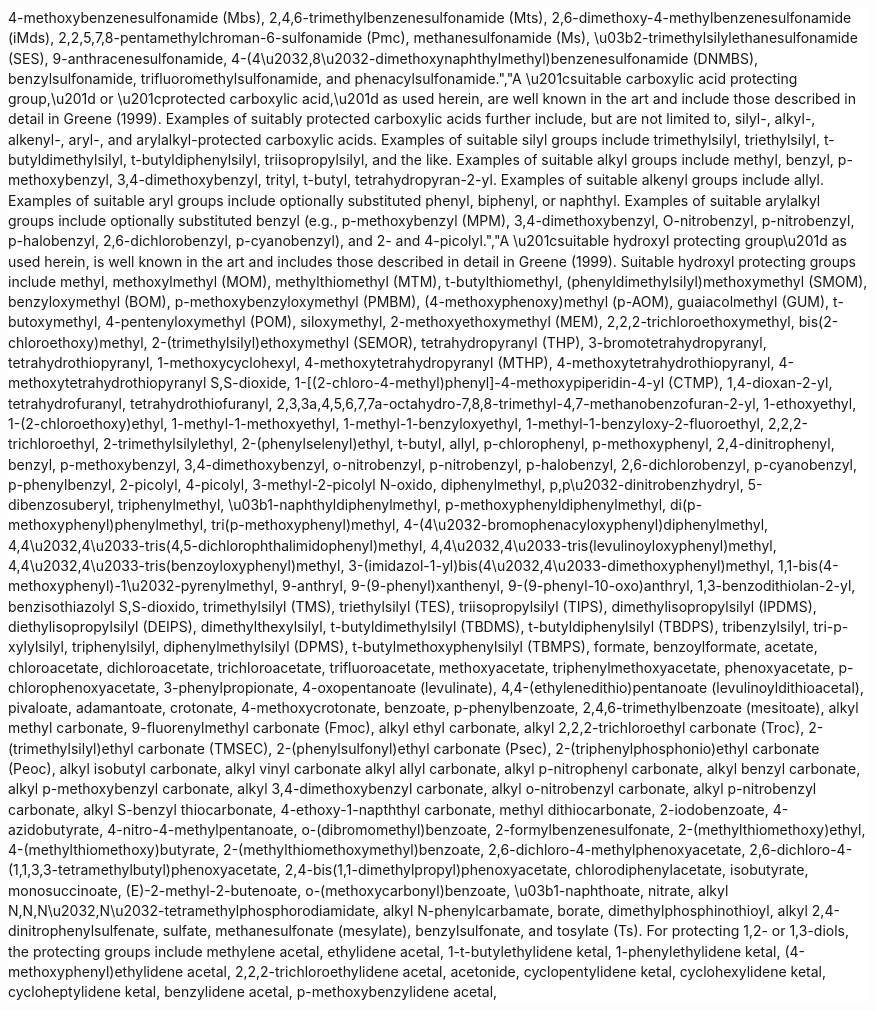 4-methoxybenzenesulfonamide (Mbs), 2,4,6-trimethylbenzenesulfonamide (Mts), 2,6-dimethoxy-4-methylbenzenesulfonamide (iMds), 2,2,5,7,8-pentamethylchroman-6-sulfonamide (Pmc), methanesulfonamide (Ms), \u03b2-trimethylsilylethanesulfonamide (SES), 9-anthracenesulfonamide, 4-(4\u2032,8\u2032-dimethoxynaphthylmethyl)benzenesulfonamide (DNMBS), benzylsulfonamide, trifluoromethylsulfonamide, and phenacylsulfonamide.","A \u201csuitable carboxylic acid protecting group,\u201d or \u201cprotected carboxylic acid,\u201d as used herein, are well known in the art and include those described in detail in Greene (1999). Examples of suitably protected carboxylic acids further include, but are not limited to, silyl-, alkyl-, alkenyl-, aryl-, and arylalkyl-protected carboxylic acids. Examples of suitable silyl groups include trimethylsilyl, triethylsilyl, t-butyldimethylsilyl, t-butyldiphenylsilyl, triisopropylsilyl, and the like. Examples of suitable alkyl groups include methyl, benzyl, p-methoxybenzyl, 3,4-dimethoxybenzyl, trityl, t-butyl, tetrahydropyran-2-yl. Examples of suitable alkenyl groups include allyl. Examples of suitable aryl groups include optionally substituted phenyl, biphenyl, or naphthyl. Examples of suitable arylalkyl groups include optionally substituted benzyl (e.g., p-methoxybenzyl (MPM), 3,4-dimethoxybenzyl, O-nitrobenzyl, p-nitrobenzyl, p-halobenzyl, 2,6-dichlorobenzyl, p-cyanobenzyl), and 2- and 4-picolyl.","A \u201csuitable hydroxyl protecting group\u201d as used herein, is well known in the art and includes those described in detail in Greene (1999). Suitable hydroxyl protecting groups include methyl, methoxylmethyl (MOM), methylthiomethyl (MTM), t-butylthiomethyl, (phenyldimethylsilyl)methoxymethyl (SMOM), benzyloxymethyl (BOM), p-methoxybenzyloxymethyl (PMBM), (4-methoxyphenoxy)methyl (p-AOM), guaiacolmethyl (GUM), t-butoxymethyl, 4-pentenyloxymethyl (POM), siloxymethyl, 2-methoxyethoxymethyl (MEM), 2,2,2-trichloroethoxymethyl, bis(2-chloroethoxy)methyl, 2-(trimethylsilyl)ethoxymethyl (SEMOR), tetrahydropyranyl (THP), 3-bromotetrahydropyranyl, tetrahydrothiopyranyl, 1-methoxycyclohexyl, 4-methoxytetrahydropyranyl (MTHP), 4-methoxytetrahydrothiopyranyl, 4-methoxytetrahydrothiopyranyl S,S-dioxide, 1-[(2-chloro-4-methyl)phenyl]-4-methoxypiperidin-4-yl (CTMP), 1,4-dioxan-2-yl, tetrahydrofuranyl, tetrahydrothiofuranyl, 2,3,3a,4,5,6,7,7a-octahydro-7,8,8-trimethyl-4,7-methanobenzofuran-2-yl, 1-ethoxyethyl, 1-(2-chloroethoxy)ethyl, 1-methyl-1-methoxyethyl, 1-methyl-1-benzyloxyethyl, 1-methyl-1-benzyloxy-2-fluoroethyl, 2,2,2-trichloroethyl, 2-trimethylsilylethyl, 2-(phenylselenyl)ethyl, t-butyl, allyl, p-chlorophenyl, p-methoxyphenyl, 2,4-dinitrophenyl, benzyl, p-methoxybenzyl, 3,4-dimethoxybenzyl, o-nitrobenzyl, p-nitrobenzyl, p-halobenzyl, 2,6-dichlorobenzyl, p-cyanobenzyl, p-phenylbenzyl, 2-picolyl, 4-picolyl, 3-methyl-2-picolyl N-oxido, diphenylmethyl, p,p\u2032-dinitrobenzhydryl, 5-dibenzosuberyl, triphenylmethyl, \u03b1-naphthyldiphenylmethyl, p-methoxyphenyldiphenylmethyl, di(p-methoxyphenyl)phenylmethyl, tri(p-methoxyphenyl)methyl, 4-(4\u2032-bromophenacyloxyphenyl)diphenylmethyl, 4,4\u2032,4\u2033-tris(4,5-dichlorophthalimidophenyl)methyl, 4,4\u2032,4\u2033-tris(levulinoyloxyphenyl)methyl, 4,4\u2032,4\u2033-tris(benzoyloxyphenyl)methyl, 3-(imidazol-1-yl)bis(4\u2032,4\u2033-dimethoxyphenyl)methyl, 1,1-bis(4-methoxyphenyl)-1\u2032-pyrenylmethyl, 9-anthryl, 9-(9-phenyl)xanthenyl, 9-(9-phenyl-10-oxo)anthryl, 1,3-benzodithiolan-2-yl, benzisothiazolyl S,S-dioxido, trimethylsilyl (TMS), triethylsilyl (TES), triisopropylsilyl (TIPS), dimethylisopropylsilyl (IPDMS), diethylisopropylsilyl (DEIPS), dimethylthexylsilyl, t-butyldimethylsilyl (TBDMS), t-butyldiphenylsilyl (TBDPS), tribenzylsilyl, tri-p-xylylsilyl, triphenylsilyl, diphenylmethylsilyl (DPMS), t-butylmethoxyphenylsilyl (TBMPS), formate, benzoylformate, acetate, chloroacetate, dichloroacetate, trichloroacetate, trifluoroacetate, methoxyacetate, triphenylmethoxyacetate, phenoxyacetate, p-chlorophenoxyacetate, 3-phenylpropionate, 4-oxopentanoate (levulinate), 4,4-(ethylenedithio)pentanoate (levulinoyldithioacetal), pivaloate, adamantoate, crotonate, 4-methoxycrotonate, benzoate, p-phenylbenzoate, 2,4,6-trimethylbenzoate (mesitoate), alkyl methyl carbonate, 9-fluorenylmethyl carbonate (Fmoc), alkyl ethyl carbonate, alkyl 2,2,2-trichloroethyl carbonate (Troc), 2-(trimethylsilyl)ethyl carbonate (TMSEC), 2-(phenylsulfonyl)ethyl carbonate (Psec), 2-(triphenylphosphonio)ethyl carbonate (Peoc), alkyl isobutyl carbonate, alkyl vinyl carbonate alkyl allyl carbonate, alkyl p-nitrophenyl carbonate, alkyl benzyl carbonate, alkyl p-methoxybenzyl carbonate, alkyl 3,4-dimethoxybenzyl carbonate, alkyl o-nitrobenzyl carbonate, alkyl p-nitrobenzyl carbonate, alkyl S-benzyl thiocarbonate, 4-ethoxy-1-napththyl carbonate, methyl dithiocarbonate, 2-iodobenzoate, 4-azidobutyrate, 4-nitro-4-methylpentanoate, o-(dibromomethyl)benzoate, 2-formylbenzenesulfonate, 2-(methylthiomethoxy)ethyl, 4-(methylthiomethoxy)butyrate, 2-(methylthiomethoxymethyl)benzoate, 2,6-dichloro-4-methylphenoxyacetate, 2,6-dichloro-4-(1,1,3,3-tetramethylbutyl)phenoxyacetate, 2,4-bis(1,1-dimethylpropyl)phenoxyacetate, chlorodiphenylacetate, isobutyrate, monosuccinoate, (E)-2-methyl-2-butenoate, o-(methoxycarbonyl)benzoate, \u03b1-naphthoate, nitrate, alkyl N,N,N\u2032,N\u2032-tetramethylphosphorodiamidate, alkyl N-phenylcarbamate, borate, dimethylphosphinothioyl, alkyl 2,4-dinitrophenylsulfenate, sulfate, methanesulfonate (mesylate), benzylsulfonate, and tosylate (Ts). For protecting 1,2- or 1,3-diols, the protecting groups include methylene acetal, ethylidene acetal, 1-t-butylethylidene ketal, 1-phenylethylidene ketal, (4-methoxyphenyl)ethylidene acetal, 2,2,2-trichloroethylidene acetal, acetonide, cyclopentylidene ketal, cyclohexylidene ketal, cycloheptylidene ketal, benzylidene acetal, p-methoxybenzylidene acetal,